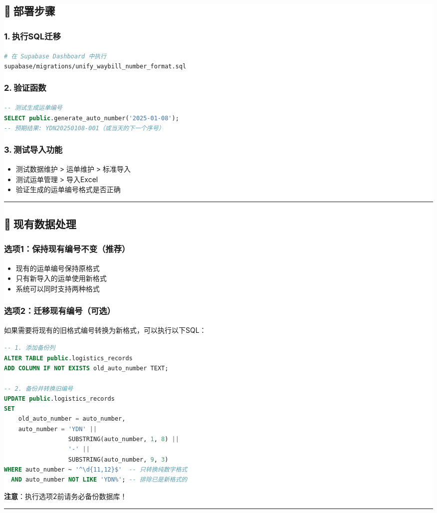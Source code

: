
## 🚀 部署步骤

### 1. 执行SQL迁移
```bash
# 在 Supabase Dashboard 中执行
supabase/migrations/unify_waybill_number_format.sql
```

### 2. 验证函数
```sql
-- 测试生成运单编号
SELECT public.generate_auto_number('2025-01-08');
-- 预期结果: YDN20250108-001（或当天的下一个序号）
```

### 3. 测试导入功能
- 测试数据维护 > 运单维护 > 标准导入
- 测试运单管理 > 导入Excel
- 验证生成的运单编号格式是否正确

---

## 🔧 现有数据处理

### 选项1：保持现有编号不变（推荐）
- 现有的运单编号保持原格式
- 只有新导入的运单使用新格式
- 系统可以同时支持两种格式

### 选项2：迁移现有编号（可选）
如果需要将现有的旧格式编号转换为新格式，可以执行以下SQL：

```sql
-- 1. 添加备份列
ALTER TABLE public.logistics_records 
ADD COLUMN IF NOT EXISTS old_auto_number TEXT;

-- 2. 备份并转换旧编号
UPDATE public.logistics_records
SET 
    old_auto_number = auto_number,
    auto_number = 'YDN' || 
                  SUBSTRING(auto_number, 1, 8) || 
                  '-' || 
                  SUBSTRING(auto_number, 9, 3)
WHERE auto_number ~ '^\d{11,12}$'  -- 只转换纯数字格式
  AND auto_number NOT LIKE 'YDN%'; -- 排除已是新格式的
```

**注意**：执行选项2前请务必备份数据库！

---